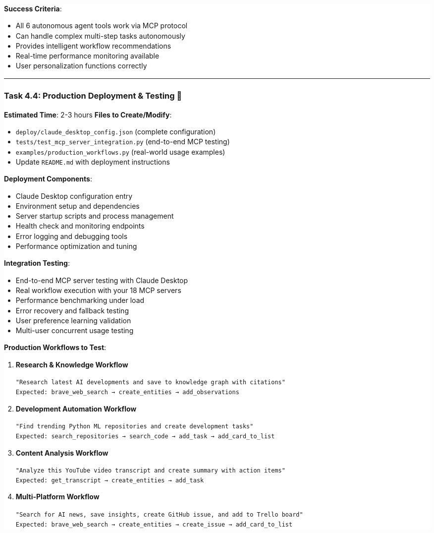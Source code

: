 **Success Criteria**:
- All 6 autonomous agent tools work via MCP protocol
- Can handle complex multi-step tasks autonomously
- Provides intelligent workflow recommendations
- Real-time performance monitoring available
- User personalization functions correctly

---

### **Task 4.4: Production Deployment & Testing** 🚀
**Estimated Time**: 2-3 hours
**Files to Create/Modify**:
- `deploy/claude_desktop_config.json` (complete configuration)
- `tests/test_mcp_server_integration.py` (end-to-end MCP testing)
- `examples/production_workflows.py` (real-world usage examples)
- Update `README.md` with deployment instructions

**Deployment Components**:
- Claude Desktop configuration entry
- Environment setup and dependencies
- Server startup scripts and process management
- Health check and monitoring endpoints
- Error logging and debugging tools
- Performance optimization and tuning

**Integration Testing**:
- End-to-end MCP server testing with Claude Desktop
- Real workflow execution with your 18 MCP servers
- Performance benchmarking under load
- Error recovery and fallback testing
- User preference learning validation
- Multi-user concurrent usage testing

**Production Workflows to Test**:
1. **Research & Knowledge Workflow**
   ```
   "Research latest AI developments and save to knowledge graph with citations"
   Expected: brave_web_search → create_entities → add_observations
   ```

2. **Development Automation Workflow**
   ```
   "Find trending Python ML repositories and create development tasks"
   Expected: search_repositories → search_code → add_task → add_card_to_list
   ```

3. **Content Analysis Workflow**
   ```
   "Analyze this YouTube video transcript and create summary with action items"
   Expected: get_transcript → create_entities → add_task
   ```

4. **Multi-Platform Workflow**
   ```
   "Search for AI news, save insights, create GitHub issue, and add to Trello board"
   Expected: brave_web_search → create_entities → create_issue → add_card_to_list
   ```
